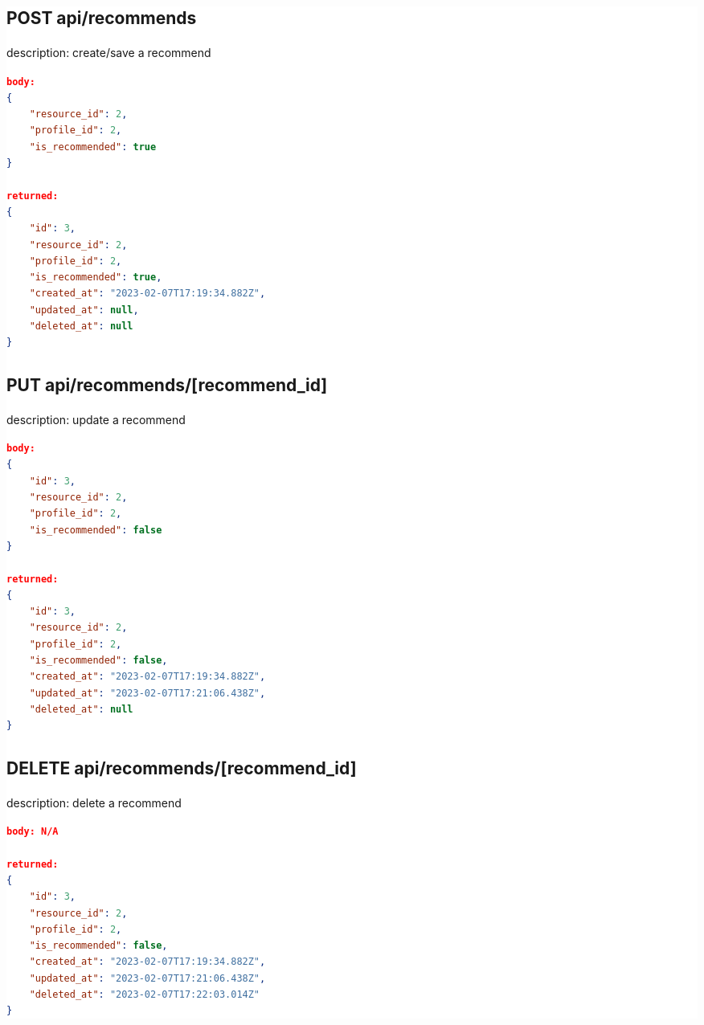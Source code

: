 ## POST api/recommends
description: create/save a recommend

```json
body: 
{
    "resource_id": 2,
    "profile_id": 2,
    "is_recommended": true
}

returned:
{
    "id": 3,
    "resource_id": 2,
    "profile_id": 2,
    "is_recommended": true,
    "created_at": "2023-02-07T17:19:34.882Z",
    "updated_at": null,
    "deleted_at": null
}
```

## PUT api/recommends/[recommend_id]
description: update a recommend

```json
body: 
{
    "id": 3,
    "resource_id": 2,
    "profile_id": 2,
    "is_recommended": false
}

returned:
{
    "id": 3,
    "resource_id": 2,
    "profile_id": 2,
    "is_recommended": false,
    "created_at": "2023-02-07T17:19:34.882Z",
    "updated_at": "2023-02-07T17:21:06.438Z",
    "deleted_at": null
}
```

## DELETE api/recommends/[recommend_id]
description: delete a recommend

```json
body: N/A

returned:
{
    "id": 3,
    "resource_id": 2,
    "profile_id": 2,
    "is_recommended": false,
    "created_at": "2023-02-07T17:19:34.882Z",
    "updated_at": "2023-02-07T17:21:06.438Z",
    "deleted_at": "2023-02-07T17:22:03.014Z"
}
```